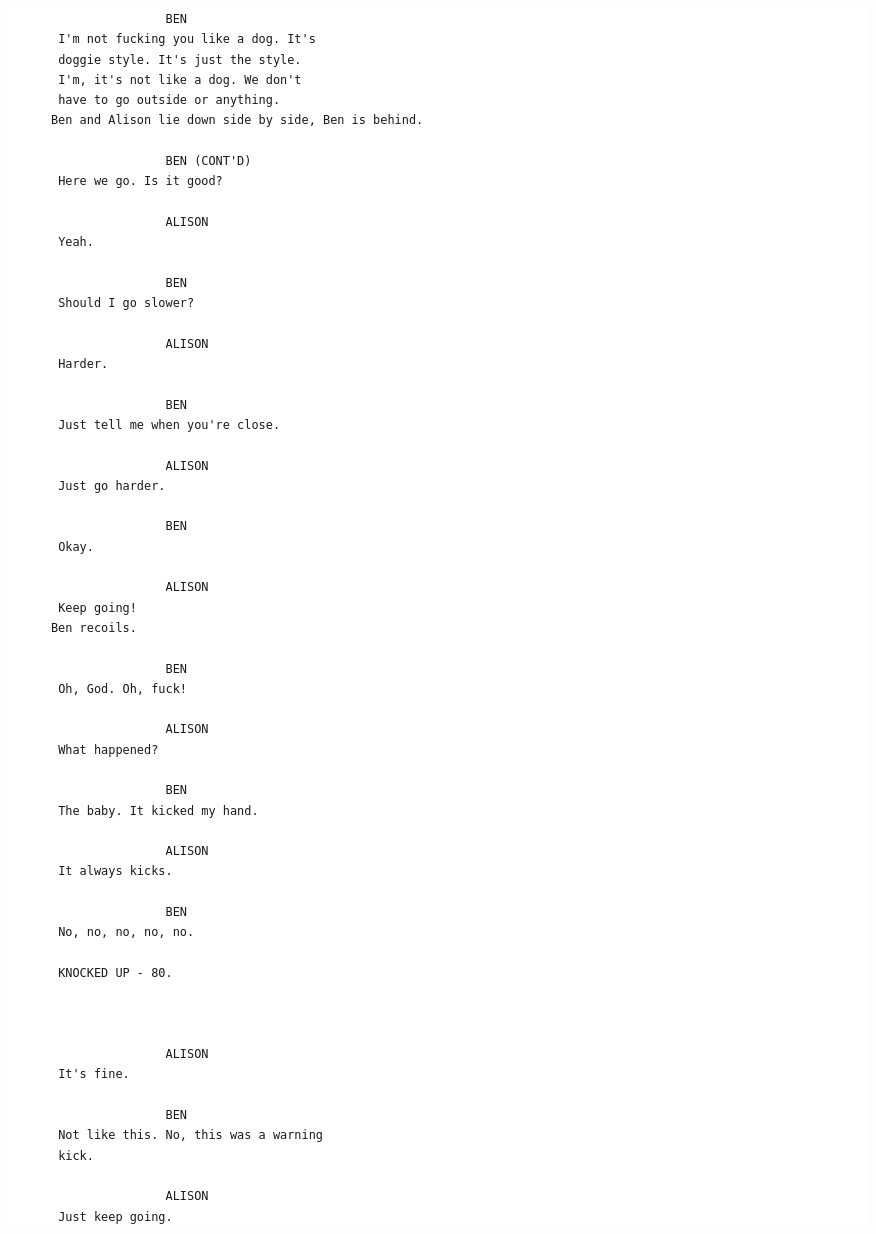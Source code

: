                          BEN
           I'm not fucking you like a dog. It's
           doggie style. It's just the style.
           I'm, it's not like a dog. We don't
           have to go outside or anything.
          Ben and Alison lie down side by side, Ben is behind.

                          BEN (CONT'D)
           Here we go. Is it good?

                          ALISON
           Yeah.

                          BEN
           Should I go slower?

                          ALISON
           Harder.

                          BEN
           Just tell me when you're close.

                          ALISON
           Just go harder.

                          BEN
           Okay.

                          ALISON
           Keep going!
          Ben recoils.

                          BEN
           Oh, God. Oh, fuck!

                          ALISON
           What happened?

                          BEN
           The baby. It kicked my hand.

                          ALISON
           It always kicks.

                          BEN
           No, no, no, no, no.

           KNOCKED UP - 80.

                         

                          ALISON
           It's fine.

                          BEN
           Not like this. No, this was a warning
           kick.

                          ALISON
           Just keep going.
